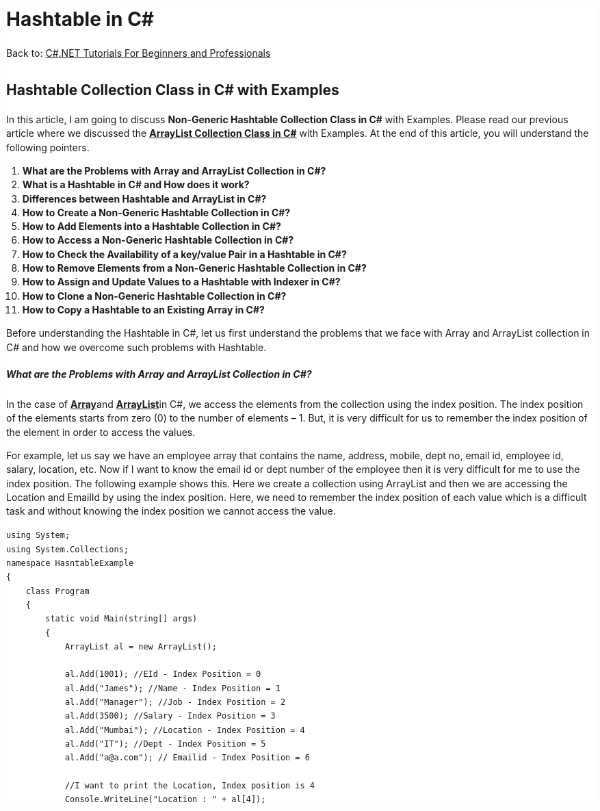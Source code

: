 # Hashtable in C#

Back to: [C#.NET Tutorials For Beginners and Professionals](https://dotnettutorials.net/course/csharp-dot-net-tutorials/)

## **Hashtable Collection Class in C# with Examples**

In this article, I am going to discuss **Non-Generic Hashtable Collection Class in C#** with Examples. Please read our previous article where we discussed the **[ArrayList Collection Class in C#](https://dotnettutorials.net/lesson/arraylist-collection-csharp/)** with Examples. At the end of this article, you will understand the following pointers.

1. **What are the Problems with Array and ArrayList Collection in C#?**
2. **What is a Hashtable in C# and How does it work?**
3. **Differences between Hashtable and ArrayList in C#?**
4. **How to Create a Non-Generic Hashtable Collection in C#?**
5. **How to Add Elements into a Hashtable Collection in C#?**
6. **How to Access a Non-Generic Hashtable Collection in C#?**
7. **How to Check the Availability of a key/value Pair in a Hashtable in C#?**
8. **How to Remove Elements from a Non-Generic Hashtable Collection in C#?**
9. **How to Assign and Update Values to a Hashtable with Indexer in C#?**
10. **How to Clone a Non-Generic Hashtable Collection in C#?**
11. **How to Copy a Hashtable to an Existing Array in C#?**

Before understanding the Hashtable in C#, let us first understand the problems that we face with Array and ArrayList collection in C# and how we overcome such problems with Hashtable.

##### **What are the Problems with Array and ArrayList Collection in C#?**

In the case of [**Array**](https://dotnettutorials.net/lesson/arrays-csharp/)and [**ArrayList**](https://dotnettutorials.net/lesson/arraylist-collection-csharp/)in C#, we access the elements from the collection using the index position. The index position of the elements starts from zero (0) to the number of elements – 1. But, it is very difficult for us to remember the index position of the element in order to access the values.

For example, let us say we have an employee array that contains the name, address, mobile, dept no, email id, employee id, salary, location, etc. Now if I want to know the email id or dept number of the employee then it is very difficult for me to use the index position. The following example shows this. Here we create a collection using ArrayList and then we are accessing the Location and EmailId by using the index position. Here, we need to remember the index position of each value which is a difficult task and without knowing the index position we cannot access the value.

```
using System;
using System.Collections;
namespace HasntableExample
{
    class Program
    {
        static void Main(string[] args)
        {
            ArrayList al = new ArrayList();

            al.Add(1001); //EId - Index Position = 0
            al.Add("James"); //Name - Index Position = 1
            al.Add("Manager"); //Job - Index Position = 2
            al.Add(3500); //Salary - Index Position = 3
            al.Add("Mumbai"); //Location - Index Position = 4
            al.Add("IT"); //Dept - Index Position = 5
            al.Add("a@a.com"); // Emailid - Index Position = 6

            //I want to print the Location, Index position is 4
            Console.WriteLine("Location : " + al[4]);

```